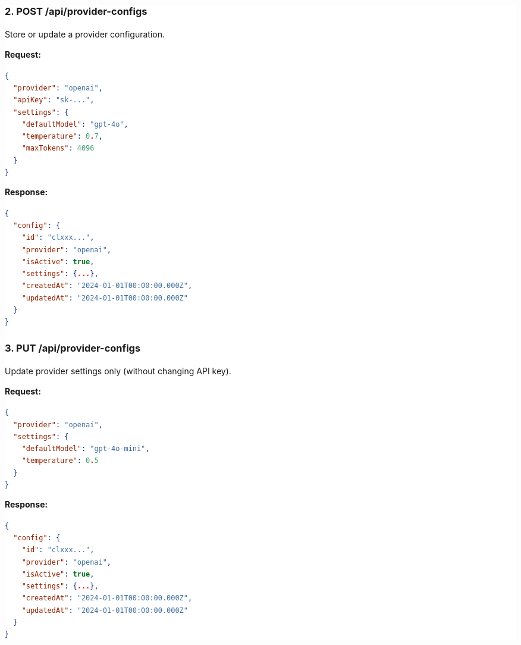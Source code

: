 ### 2. POST /api/provider-configs

Store or update a provider configuration.

**Request:**
```json
{
  "provider": "openai",
  "apiKey": "sk-...",
  "settings": {
    "defaultModel": "gpt-4o",
    "temperature": 0.7,
    "maxTokens": 4096
  }
}
```

**Response:**
```json
{
  "config": {
    "id": "clxxx...",
    "provider": "openai",
    "isActive": true,
    "settings": {...},
    "createdAt": "2024-01-01T00:00:00.000Z",
    "updatedAt": "2024-01-01T00:00:00.000Z"
  }
}
```

### 3. PUT /api/provider-configs

Update provider settings only (without changing API key).

**Request:**
```json
{
  "provider": "openai",
  "settings": {
    "defaultModel": "gpt-4o-mini",
    "temperature": 0.5
  }
}
```

**Response:**
```json
{
  "config": {
    "id": "clxxx...",
    "provider": "openai",
    "isActive": true,
    "settings": {...},
    "createdAt": "2024-01-01T00:00:00.000Z",
    "updatedAt": "2024-01-01T00:00:00.000Z"
  }
}
```
